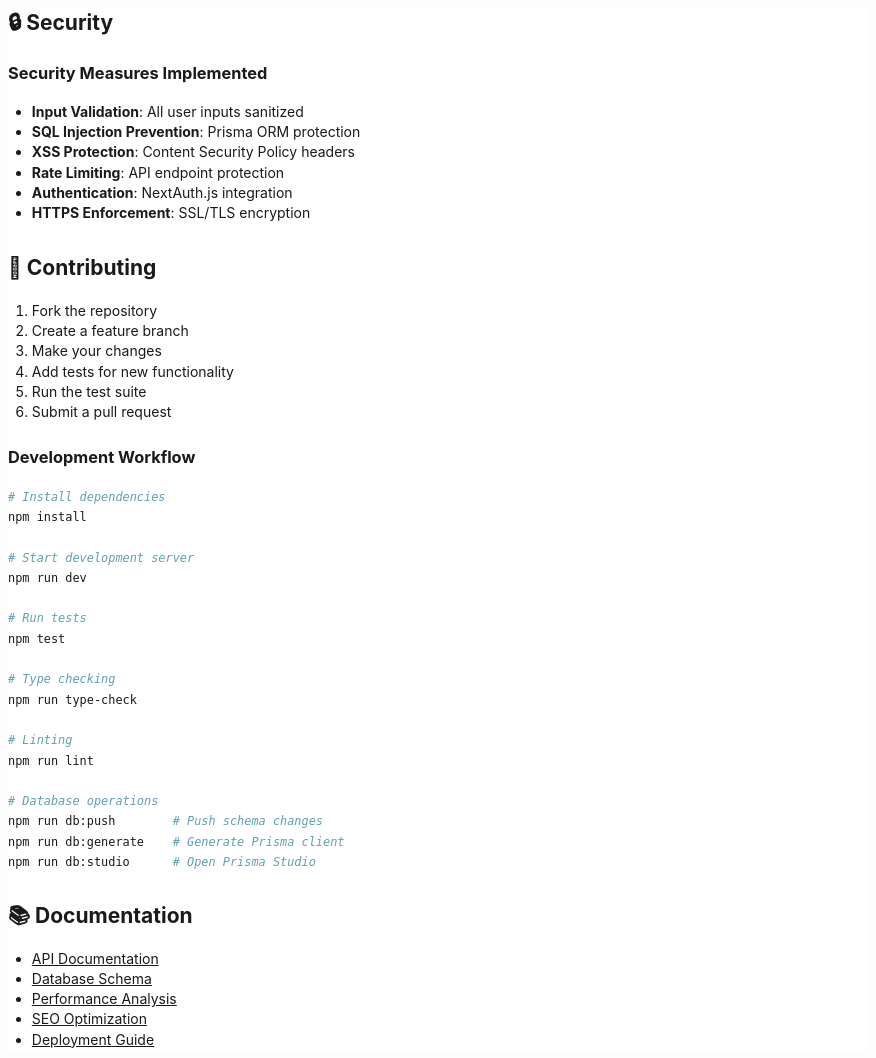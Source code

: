 ## 🔒 Security

### Security Measures Implemented

- **Input Validation**: All user inputs sanitized
- **SQL Injection Prevention**: Prisma ORM protection
- **XSS Protection**: Content Security Policy headers
- **Rate Limiting**: API endpoint protection
- **Authentication**: NextAuth.js integration
- **HTTPS Enforcement**: SSL/TLS encryption

## 🤝 Contributing

1. Fork the repository
2. Create a feature branch
3. Make your changes
4. Add tests for new functionality
5. Run the test suite
6. Submit a pull request

### Development Workflow

```bash
# Install dependencies
npm install

# Start development server
npm run dev

# Run tests
npm test

# Type checking
npm run type-check

# Linting
npm run lint

# Database operations
npm run db:push        # Push schema changes
npm run db:generate    # Generate Prisma client
npm run db:studio      # Open Prisma Studio
```

## 📚 Documentation

- [API Documentation](./docs/api.md)
- [Database Schema](./docs/database.md)
- [Performance Analysis](./docs/performance.md)
- [SEO Optimization](./docs/seo.md)
- [Deployment Guide](./docs/deployment.md)
